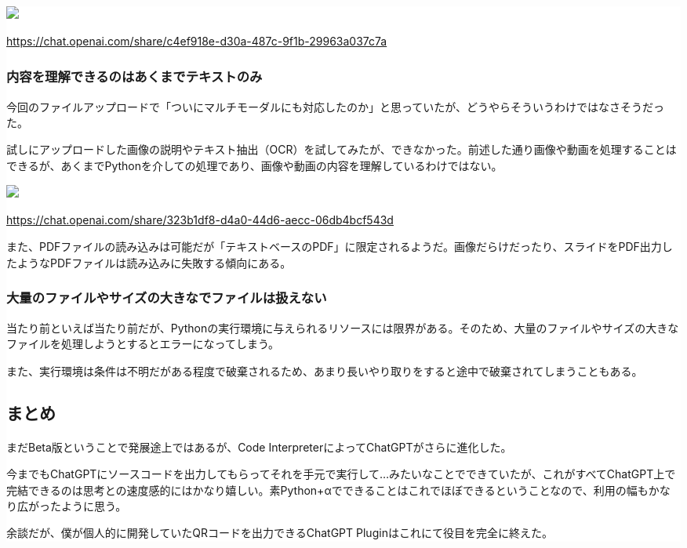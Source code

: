 ![](https://storage.googleapis.com/zenn-user-upload/9ae8ff5efe40-20230709.png)

https://chat.openai.com/share/c4ef918e-d30a-487c-9f1b-29963a037c7a

### 内容を理解できるのはあくまでテキストのみ

今回のファイルアップロードで「ついにマルチモーダルにも対応したのか」と思っていたが、どうやらそういうわけではなさそうだった。

試しにアップロードした画像の説明やテキスト抽出（OCR）を試してみたが、できなかった。前述した通り画像や動画を処理することはできるが、あくまでPythonを介しての処理であり、画像や動画の内容を理解しているわけではない。

![](https://storage.googleapis.com/zenn-user-upload/328b89619cad-20230709.png)

https://chat.openai.com/share/323b1df8-d4a0-44d6-aecc-06db4bcf543d

また、PDFファイルの読み込みは可能だが「テキストベースのPDF」に限定されるようだ。画像だらけだったり、スライドをPDF出力したようなPDFファイルは読み込みに失敗する傾向にある。

### 大量のファイルやサイズの大きなでファイルは扱えない

当たり前といえば当たり前だが、Pythonの実行環境に与えられるリソースには限界がある。そのため、大量のファイルやサイズの大きなファイルを処理しようとするとエラーになってしまう。

また、実行環境は条件は不明だがある程度で破棄されるため、あまり長いやり取りをすると途中で破棄されてしまうこともある。

## まとめ

まだBeta版ということで発展途上ではあるが、Code InterpreterによってChatGPTがさらに進化した。

今までもChatGPTにソースコードを出力してもらってそれを手元で実行して…みたいなことでできていたが、これがすべてChatGPT上で完結できるのは思考との速度感的にはかなり嬉しい。素Python+αでできることはこれでほぼできるということなので、利用の幅もかなり広がったように思う。

余談だが、僕が個人的に開発していたQRコードを出力できるChatGPT Pluginはこれにて役目を完全に終えた。
